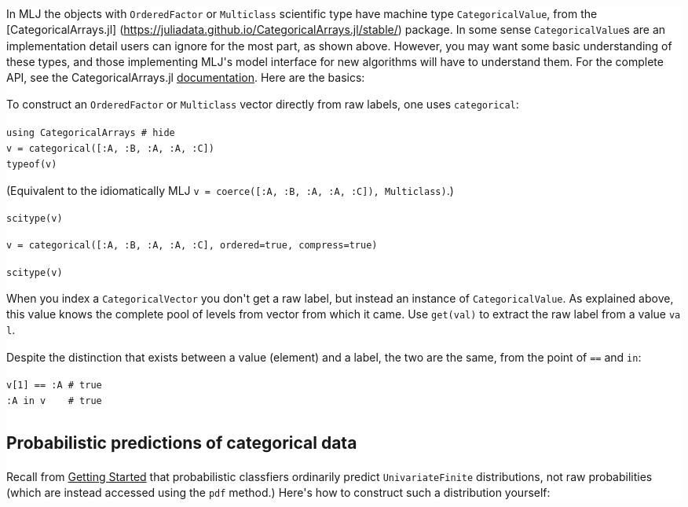 In MLJ the objects with `OrderedFactor` or `Multiclass` scientific
type have machine type `CategoricalValue`, from the
[CategoricalArrays.jl]
(https://juliadata.github.io/CategoricalArrays.jl/stable/) package.
In some sense `CategoricalValue`s are an implementation detail users
can ignore for the most part, as shown above. However, you may want
some basic understanding of these types, and those implementing MLJ's
model interface for new algorithms will have to understand them. For
the complete API, see the CategoricalArrays.jl
[documentation](https://juliadata.github.io/CategoricalArrays.jl/stable/). Here
are the basics:


To construct an `OrderedFactor` or `Multiclass` vector directly from
raw labels, one uses `categorical`:

```@example hut
using CategoricalArrays # hide
v = categorical([:A, :B, :A, :A, :C])
typeof(v)
```

(Equivalent to the idiomatically MLJ `v = coerce([:A, :B, :A, :A,
:C]), Multiclass)`.)

```@example hut
scitype(v)
```

```@example hut
v = categorical([:A, :B, :A, :A, :C], ordered=true, compress=true)
```

```@example hut
scitype(v)
```

When you index a `CategoricalVector` you don't get a raw label, but
instead an instance of `CategoricalValue`. As explained above, this
value knows the complete pool of levels from vector from which it
came. Use `get(val)` to extract the raw label from a value `val`.

Despite the distinction that exists between a value (element) and a
label, the two are the same, from the point of `==` and `in`:

```@julia
v[1] == :A # true
:A in v    # true
```


## Probabilistic predictions of categorical data

Recall from [Getting Started](@ref) that probabilistic classfiers
ordinarily predict `UnivariateFinite` distributions, not raw
probabilities (which are instead accessed using the `pdf` method.)
Here's how to construct such a distribution yourself:

